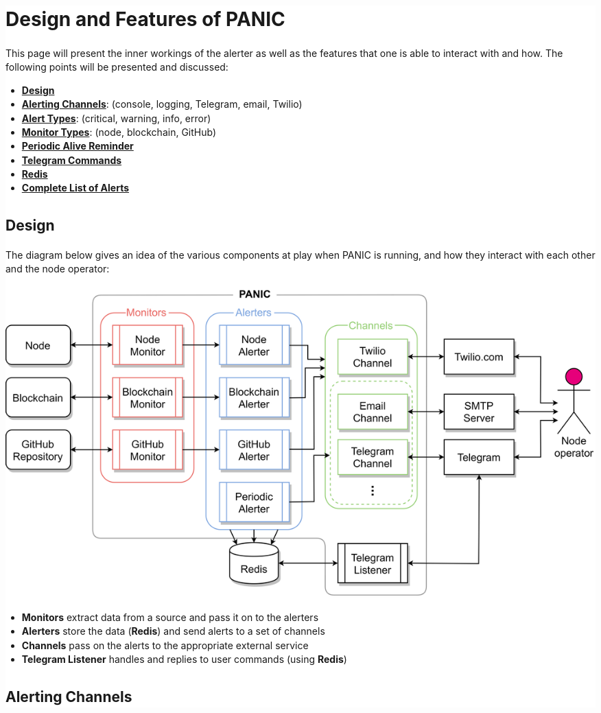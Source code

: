 # Design and Features of PANIC

This page will present the inner workings of the alerter as well as the features that one is able to interact with and how. The following points will be presented and discussed:

- [**Design**](#design)
- [**Alerting Channels**](#alerting-channels): (console, logging, Telegram, email, Twilio)
- [**Alert Types**](#alert-types): (critical, warning, info, error)
- [**Monitor Types**](#monitor-types): (node, blockchain, GitHub)
- [**Periodic Alive Reminder**](#periodic-alive-reminder)
- [**Telegram Commands**](#telegram-commands)
- [**Redis**](#redis)
- [**Complete List of Alerts**](#complete-list-of-alerts)

## Design

The diagram below gives an idea of the various components at play when PANIC is running, and how they interact with each other and the node operator:

<img src="./IMG_DESIGN_10x.png" alt="design" width="900"/>

- **Monitors** extract data from a source and pass it on to the alerters
- **Alerters** store the data (**Redis**) and send alerts to a set of channels
- **Channels** pass on the alerts to the appropriate external service
- **Telegram Listener** handles and replies to user commands (using **Redis**)

## Alerting Channels
